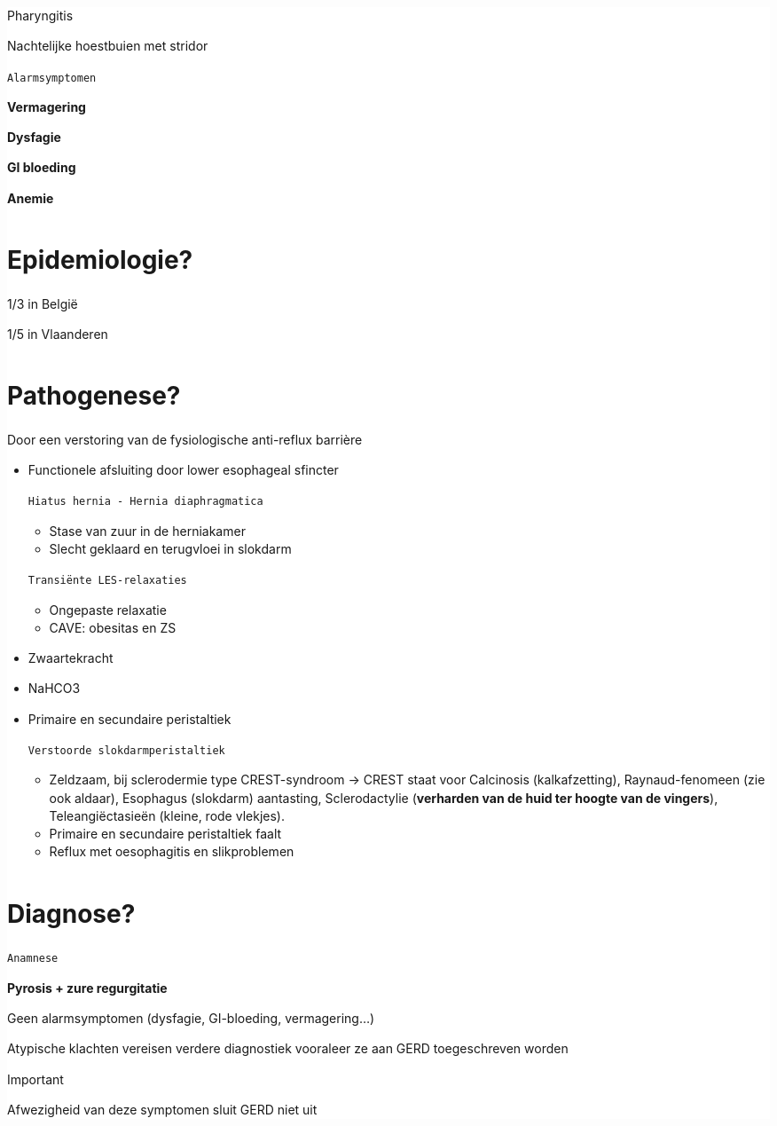 Pharyngitis

Nachtelijke hoestbuien met stridor

`Alarmsymptomen`

**Vermagering**

**Dysfagie**

**GI bloeding**

**Anemie**

# Epidemiologie?

1/3 in België

1/5 in Vlaanderen

# Pathogenese?

Door een verstoring van de fysiologische anti-reflux barrière

- Functionele afsluiting door lower esophageal sfincter
    
    `Hiatus hernia - Hernia diaphragmatica`
    - Stase van zuur in de herniakamer
    - Slecht geklaard en terugvloei in slokdarm

    `Transiënte LES-relaxaties`
    - Ongepaste relaxatie
    - CAVE: obesitas en ZS

- Zwaartekracht
- NaHCO3
- Primaire en secundaire peristaltiek
    
    `Verstoorde slokdarmperistaltiek`
    - Zeldzaam, bij sclerodermie type CREST-syndroom → CREST staat voor Calcinosis (kalkafzetting), Raynaud-fenomeen (zie ook aldaar), Esophagus (slokdarm) aantasting, Sclerodactylie (**verharden van de huid ter hoogte van de vingers**), Teleangiëctasieën (kleine, rode vlekjes).
    - Primaire en secundaire peristaltiek faalt
    - Reflux met oesophagitis en slikproblemen

# Diagnose?

`Anamnese`

**Pyrosis + zure regurgitatie**

Geen alarmsymptomen (dysfagie, GI-bloeding, vermagering…)

Atypische klachten vereisen verdere diagnostiek vooraleer ze aan GERD toegeschreven worden

> [!important]  
> Afwezigheid van deze symptomen sluit GERD niet uit  
